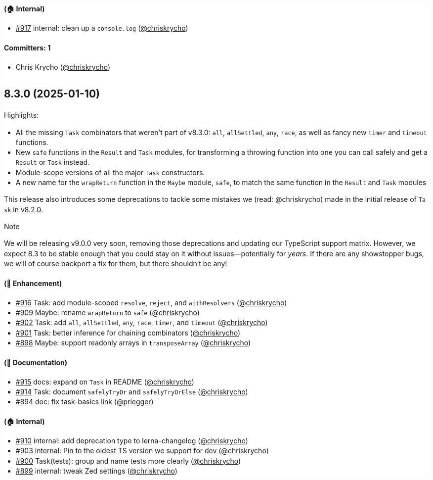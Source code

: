 #### (:house: Internal)
* [#917](https://github.com/true-myth/true-myth/pull/917) internal: clean up a `console.log` ([@chriskrycho](https://github.com/chriskrycho))

#### Committers: 1
- Chris Krycho ([@chriskrycho](https://github.com/chriskrycho))


## 8.3.0 (2025-01-10)

Highlights:

- All the missing `Task` combinators that weren’t part of v8.3.0: `all`, `allSettled`, `any`, `race`, as well as fancy new `timer` and `timeout` functions.
- New `safe` functions in the `Result` and `Task` modules, for transforming a throwing function into one you can call safely and get a `Result` or `Task` instead.
- Module-scope versions of all the major `Task` constructors.
- A new name for the `wrapReturn` function in the `Maybe` module, `safe`, to match the same function in the `Result` and `Task` modules

This release also introduces some deprecations to tackle some mistakes we (read: @chriskrycho) made in the initial release of `Task` in [v8.2.0](https://github.com/true-myth/true-myth/releases/tag/v8.2.0).

> [!NOTE]
> We will be releasing v9.0.0 very soon, removing those deprecations and updating our TypeScript support matrix. However, we expect 8.3 to be stable enough that you could stay on it without issues—potentially for *years*. If there are any showstopper bugs, we will of course backport a fix for them, but there shouldn’t be any!

#### (:rocket: Enhancement)
* [#916](https://github.com/true-myth/true-myth/pull/916) Task: add module-scoped `resolve`, `reject`, and `withResolvers` ([@chriskrycho](https://github.com/chriskrycho))
* [#909](https://github.com/true-myth/true-myth/pull/909) Maybe: rename `wrapReturn` to `safe` ([@chriskrycho](https://github.com/chriskrycho))
* [#902](https://github.com/true-myth/true-myth/pull/902) Task: add `all`, `allSettled`, `any`, `race`, `timer`, and `timeout` ([@chriskrycho](https://github.com/chriskrycho))
* [#901](https://github.com/true-myth/true-myth/pull/901) Task: better inference for chaining combinators ([@chriskrycho](https://github.com/chriskrycho))
* [#898](https://github.com/true-myth/true-myth/pull/898) Maybe: support readonly arrays in `transposeArray` ([@chriskrycho](https://github.com/chriskrycho))

#### (:memo: Documentation)
* [#915](https://github.com/true-myth/true-myth/pull/915) docs: expand on `Task` in README ([@chriskrycho](https://github.com/chriskrycho))
* [#914](https://github.com/true-myth/true-myth/pull/914) Task: document `safelyTryOr` and `safelyTryOrElse` ([@chriskrycho](https://github.com/chriskrycho))
* [#894](https://github.com/true-myth/true-myth/pull/894) doc: fix task-basics link ([@priegger](https://github.com/priegger))

#### (:house: Internal)
* [#910](https://github.com/true-myth/true-myth/pull/910) internal: add deprecation type to lerna-changelog ([@chriskrycho](https://github.com/chriskrycho))
* [#903](https://github.com/true-myth/true-myth/pull/903) internal: Pin to the oldest TS version we support for dev ([@chriskrycho](https://github.com/chriskrycho))
* [#900](https://github.com/true-myth/true-myth/pull/900) Task(tests): group and name tests more clearly ([@chriskrycho](https://github.com/chriskrycho))
* [#899](https://github.com/true-myth/true-myth/pull/899) internal: tweak Zed settings ([@chriskrycho](https://github.com/chriskrycho))


[discussion]: https://github.com/true-myth/true-myth/discussions/931
[docs]: https://true-myth.js.org/modules/test-support.html
[never]: https://www.typescriptlang.org/docs/handbook/2/functions.html#never
[assignability]: https://www.typescriptlang.org/docs/handbook/type-compatibility.html#any-unknown-object-void-undefined-null-and-never-assignability
[play]: https://www.typescriptlang.org/play/?#code/CYUwxgNghgTiAEEQBd5QHIgG4hgLngDttcBuAKFElgSVSkIFVCBrQgewHdCCBXVjtwrk6aAoV4BbAEa54AXjSYcMCqOnipsmArRMBXQsNEAPcSR2KAjACYAzGpTwAnnwPddth+SA
[#54]: https://github.com/true-myth/true-myth/issues/54
[qs]: https://developer.mozilla.org/en-US/docs/Web/API/Document/querySelector
[unreleased]: https://github.com/true-myth/true-myth/compare/v5.0.0...HEAD
[5.0.0]: https://github.com/true-myth/true-myth/compare/v4.1.1...v5.0.0
[4.1.1]: https://github.com/true-myth/true-myth/compare/v4.1.0...v4.1.1
[4.1.0]: https://github.com/true-myth/true-myth/compare/v4.0.0...v4.1.0
[4.0.0]: https://github.com/true-myth/true-myth/compare/v3.1.0...v4.0.0
[3.1.0]: https://github.com/true-myth/true-myth/compare/v3.0.0...v3.1.0
[3.0.0]: https://github.com/true-myth/true-myth/compare/v2.2.8...v3.0.0